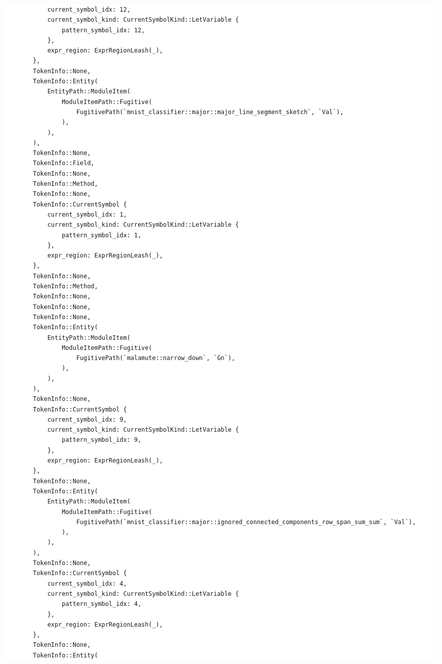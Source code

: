                current_symbol_idx: 12,
                current_symbol_kind: CurrentSymbolKind::LetVariable {
                    pattern_symbol_idx: 12,
                },
                expr_region: ExprRegionLeash(_),
            },
            TokenInfo::None,
            TokenInfo::Entity(
                EntityPath::ModuleItem(
                    ModuleItemPath::Fugitive(
                        FugitivePath(`mnist_classifier::major::major_line_segment_sketch`, `Val`),
                    ),
                ),
            ),
            TokenInfo::None,
            TokenInfo::Field,
            TokenInfo::None,
            TokenInfo::Method,
            TokenInfo::None,
            TokenInfo::CurrentSymbol {
                current_symbol_idx: 1,
                current_symbol_kind: CurrentSymbolKind::LetVariable {
                    pattern_symbol_idx: 1,
                },
                expr_region: ExprRegionLeash(_),
            },
            TokenInfo::None,
            TokenInfo::Method,
            TokenInfo::None,
            TokenInfo::None,
            TokenInfo::None,
            TokenInfo::Entity(
                EntityPath::ModuleItem(
                    ModuleItemPath::Fugitive(
                        FugitivePath(`malamute::narrow_down`, `Gn`),
                    ),
                ),
            ),
            TokenInfo::None,
            TokenInfo::CurrentSymbol {
                current_symbol_idx: 9,
                current_symbol_kind: CurrentSymbolKind::LetVariable {
                    pattern_symbol_idx: 9,
                },
                expr_region: ExprRegionLeash(_),
            },
            TokenInfo::None,
            TokenInfo::Entity(
                EntityPath::ModuleItem(
                    ModuleItemPath::Fugitive(
                        FugitivePath(`mnist_classifier::major::ignored_connected_components_row_span_sum_sum`, `Val`),
                    ),
                ),
            ),
            TokenInfo::None,
            TokenInfo::CurrentSymbol {
                current_symbol_idx: 4,
                current_symbol_kind: CurrentSymbolKind::LetVariable {
                    pattern_symbol_idx: 4,
                },
                expr_region: ExprRegionLeash(_),
            },
            TokenInfo::None,
            TokenInfo::Entity(